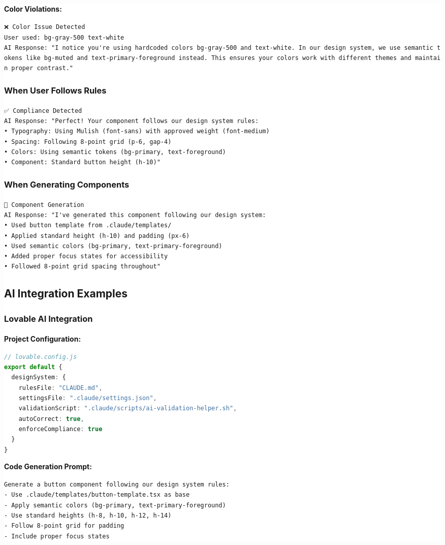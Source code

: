 **Color Violations:**
```
❌ Color Issue Detected  
User used: bg-gray-500 text-white
AI Response: "I notice you're using hardcoded colors bg-gray-500 and text-white. In our design system, we use semantic tokens like bg-muted and text-primary-foreground instead. This ensures your colors work with different themes and maintain proper contrast."
```

### When User Follows Rules

```
✅ Compliance Detected
AI Response: "Perfect! Your component follows our design system rules:
• Typography: Using Mulish (font-sans) with approved weight (font-medium)
• Spacing: Following 8-point grid (p-6, gap-4)  
• Colors: Using semantic tokens (bg-primary, text-foreground)
• Component: Standard button height (h-10)"
```

### When Generating Components

```
🎯 Component Generation
AI Response: "I've generated this component following our design system:
• Used button template from .claude/templates/
• Applied standard height (h-10) and padding (px-6)
• Used semantic colors (bg-primary, text-primary-foreground)
• Added proper focus states for accessibility
• Followed 8-point grid spacing throughout"
```

## AI Integration Examples

### Lovable AI Integration

**Project Configuration:**
```typescript
// lovable.config.js
export default {
  designSystem: {
    rulesFile: "CLAUDE.md",
    settingsFile: ".claude/settings.json", 
    validationScript: ".claude/scripts/ai-validation-helper.sh",
    autoCorrect: true,
    enforceCompliance: true
  }
}
```

**Code Generation Prompt:**
```
Generate a button component following our design system rules:
- Use .claude/templates/button-template.tsx as base
- Apply semantic colors (bg-primary, text-primary-foreground)
- Use standard heights (h-8, h-10, h-12, h-14)
- Follow 8-point grid for padding
- Include proper focus states
```
